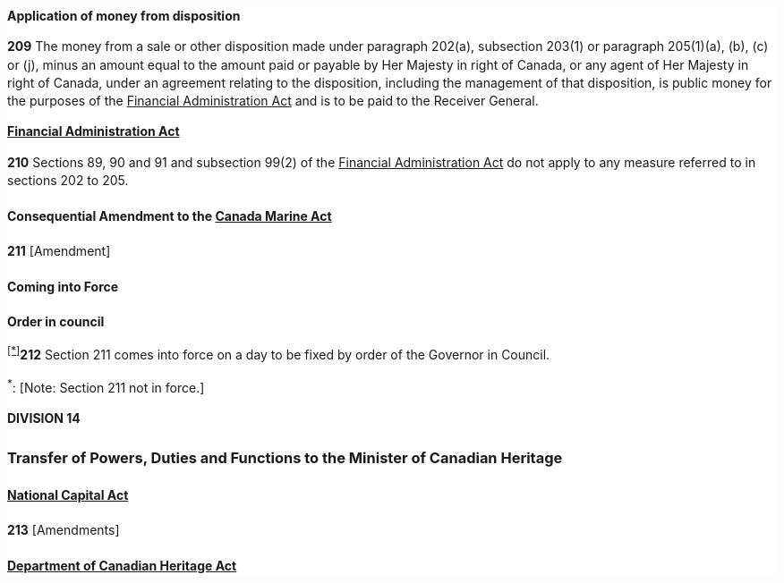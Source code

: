 


**Application of money from disposition**

**209** The money from a sale or other disposition made under paragraph 202(a), subsection 203(1) or paragraph 205(1)(a), (b), (c) or (j), minus an amount equal to the amount paid or payable by Her Majesty in right of Canada, or any agent of Her Majesty in right of Canada, under an agreement relating to the disposition, including the management of that disposition, is public money for the purposes of the [Financial Administration Act](/en/Acts/Revised%20Statutes%20of%20Canada/F/F-11.md) and is to be paid to the Receiver General.




**[Financial Administration Act](/en/Acts/Revised%20Statutes%20of%20Canada/F/F-11.md)**

**210** Sections 89, 90 and 91 and subsection 99(2) of the [Financial Administration Act](/en/Acts/Revised%20Statutes%20of%20Canada/F/F-11.md) do not apply to any measure referred to in sections 202 to 205.




#### Consequential Amendment to the [Canada Marine Act](/en/Acts/Statutes%20of%20Canada/1998/c.%2010.md)


**211** [Amendment]




#### Coming into Force



**Order in council**

<sup><a href='#fn_Ind536E_hq_12474'>[*]</a></sup>**212** Section 211 comes into force on a day to be fixed by order of the Governor in Council.

<a name='fn_Ind536E_hq_12474'><sup>*</sup></a>: [Note: Section 211 not in force.]<br />




**DIVISION 14** 
### Transfer of Powers, Duties and Functions to the Minister of Canadian Heritage



#### [National Capital Act](/en/Acts/Revised%20Statutes%20of%20Canada/N/N-4.md)


**213** [Amendments]




#### [Department of Canadian Heritage Act](/en/Acts/Statutes%20of%20Canada/1995/c.%2011.md)

